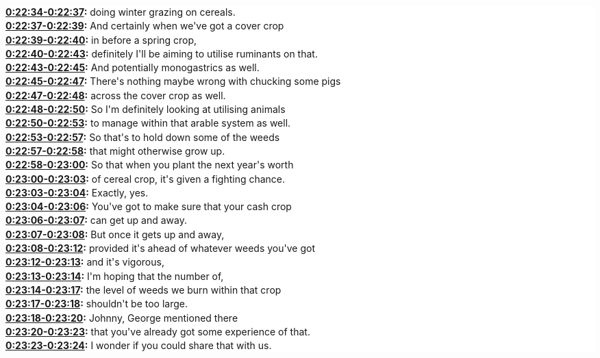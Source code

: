 **[0:22:34-0:22:37](https://anchor.fm/farmgate/episodes/Arable-farming---Putting-agroecology-into-practice-eqsva7#t=0:22:34):**  doing winter grazing on cereals.  
**[0:22:37-0:22:39](https://anchor.fm/farmgate/episodes/Arable-farming---Putting-agroecology-into-practice-eqsva7#t=0:22:37):**  And certainly when we've got a cover crop  
**[0:22:39-0:22:40](https://anchor.fm/farmgate/episodes/Arable-farming---Putting-agroecology-into-practice-eqsva7#t=0:22:39):**  in before a spring crop,  
**[0:22:40-0:22:43](https://anchor.fm/farmgate/episodes/Arable-farming---Putting-agroecology-into-practice-eqsva7#t=0:22:40):**  definitely I'll be aiming to utilise ruminants on that.  
**[0:22:43-0:22:45](https://anchor.fm/farmgate/episodes/Arable-farming---Putting-agroecology-into-practice-eqsva7#t=0:22:43):**  And potentially monogastrics as well.  
**[0:22:45-0:22:47](https://anchor.fm/farmgate/episodes/Arable-farming---Putting-agroecology-into-practice-eqsva7#t=0:22:45):**  There's nothing maybe wrong with chucking some pigs  
**[0:22:47-0:22:48](https://anchor.fm/farmgate/episodes/Arable-farming---Putting-agroecology-into-practice-eqsva7#t=0:22:47):**  across the cover crop as well.  
**[0:22:48-0:22:50](https://anchor.fm/farmgate/episodes/Arable-farming---Putting-agroecology-into-practice-eqsva7#t=0:22:48):**  So I'm definitely looking at utilising animals  
**[0:22:50-0:22:53](https://anchor.fm/farmgate/episodes/Arable-farming---Putting-agroecology-into-practice-eqsva7#t=0:22:50):**  to manage within that arable system as well.  
**[0:22:53-0:22:57](https://anchor.fm/farmgate/episodes/Arable-farming---Putting-agroecology-into-practice-eqsva7#t=0:22:53):**  So that's to hold down some of the weeds  
**[0:22:57-0:22:58](https://anchor.fm/farmgate/episodes/Arable-farming---Putting-agroecology-into-practice-eqsva7#t=0:22:57):**  that might otherwise grow up.  
**[0:22:58-0:23:00](https://anchor.fm/farmgate/episodes/Arable-farming---Putting-agroecology-into-practice-eqsva7#t=0:22:58):**  So that when you plant the next year's worth  
**[0:23:00-0:23:03](https://anchor.fm/farmgate/episodes/Arable-farming---Putting-agroecology-into-practice-eqsva7#t=0:23:00):**  of cereal crop, it's given a fighting chance.  
**[0:23:03-0:23:04](https://anchor.fm/farmgate/episodes/Arable-farming---Putting-agroecology-into-practice-eqsva7#t=0:23:03):**  Exactly, yes.  
**[0:23:04-0:23:06](https://anchor.fm/farmgate/episodes/Arable-farming---Putting-agroecology-into-practice-eqsva7#t=0:23:04):**  You've got to make sure that your cash crop  
**[0:23:06-0:23:07](https://anchor.fm/farmgate/episodes/Arable-farming---Putting-agroecology-into-practice-eqsva7#t=0:23:06):**  can get up and away.  
**[0:23:07-0:23:08](https://anchor.fm/farmgate/episodes/Arable-farming---Putting-agroecology-into-practice-eqsva7#t=0:23:07):**  But once it gets up and away,  
**[0:23:08-0:23:12](https://anchor.fm/farmgate/episodes/Arable-farming---Putting-agroecology-into-practice-eqsva7#t=0:23:08):**  provided it's ahead of whatever weeds you've got  
**[0:23:12-0:23:13](https://anchor.fm/farmgate/episodes/Arable-farming---Putting-agroecology-into-practice-eqsva7#t=0:23:12):**  and it's vigorous,  
**[0:23:13-0:23:14](https://anchor.fm/farmgate/episodes/Arable-farming---Putting-agroecology-into-practice-eqsva7#t=0:23:13):**  I'm hoping that the number of,  
**[0:23:14-0:23:17](https://anchor.fm/farmgate/episodes/Arable-farming---Putting-agroecology-into-practice-eqsva7#t=0:23:14):**  the level of weeds we burn within that crop  
**[0:23:17-0:23:18](https://anchor.fm/farmgate/episodes/Arable-farming---Putting-agroecology-into-practice-eqsva7#t=0:23:17):**  shouldn't be too large.  
**[0:23:18-0:23:20](https://anchor.fm/farmgate/episodes/Arable-farming---Putting-agroecology-into-practice-eqsva7#t=0:23:18):**  Johnny, George mentioned there  
**[0:23:20-0:23:23](https://anchor.fm/farmgate/episodes/Arable-farming---Putting-agroecology-into-practice-eqsva7#t=0:23:20):**  that you've already got some experience of that.  
**[0:23:23-0:23:24](https://anchor.fm/farmgate/episodes/Arable-farming---Putting-agroecology-into-practice-eqsva7#t=0:23:23):**  I wonder if you could share that with us.  
